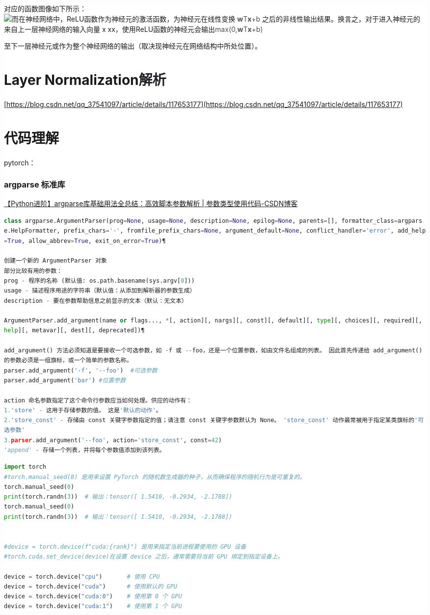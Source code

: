 对应的函数图像如下所示：  
![](/images/fb70de77b3c09ce7e38832999ff26bd9.png)而在神经网络中，ReLU函数作为神经元的激活函数，为神经元在线性变换 **<font style="color:rgb(77, 77, 77);">w</font>**<font style="color:rgb(77, 77, 77);">T</font>**<font style="color:rgb(77, 77, 77);">x</font>**<font style="color:rgb(77, 77, 77);">+b </font> 之后的非线性输出结果。换言之，对于进入神经元的来自上一层神经网络的输入向量 x xx，使用ReLU函数的神经元会输出<font style="color:rgb(77, 77, 77);">max(0,</font>**<font style="color:rgb(77, 77, 77);">w</font>**<font style="color:rgb(77, 77, 77);">T</font>**<font style="color:rgb(77, 77, 77);">x</font>**<font style="color:rgb(77, 77, 77);">+b)</font>

至下一层神经元或作为整个神经网络的输出（取决现神经元在网络结构中所处位置）。

# Layer Normalization<font style="color:rgb(34, 34, 38);">解析</font>
[https://blog.csdn.net/qq_37541097/article/details/117653177](https://blog.csdn.net/qq_37541097/article/details/117653177)





# 代码理解  
pytorch：
###  argparse 标准库
[【Python进阶】argparse库基础用法全总结：高效脚本参数解析 | 参数类型使用代码-CSDN博客](https://blog.csdn.net/Q52099999/article/details/137028697)

```python
class argparse.ArgumentParser(prog=None, usage=None, description=None, epilog=None, parents=[], formatter_class=argparse.HelpFormatter, prefix_chars='-', fromfile_prefix_chars=None, argument_default=None, conflict_handler='error', add_help=True, allow_abbrev=True, exit_on_error=True)¶

创建一个新的 ArgumentParser 对象
部分比较有用的参数：
prog - 程序的名称 (默认值: os.path.basename(sys.argv[0]))
usage - 描述程序用途的字符串（默认值：从添加到解析器的参数生成）
description - 要在参数帮助信息之前显示的文本（默认：无文本）

ArgumentParser.add_argument(name or flags..., *[, action][, nargs][, const][, default][, type][, choices][, required][, help][, metavar][, dest][, deprecated])¶

add_argument() 方法必须知道是要接收一个可选参数，如 -f 或 --foo，还是一个位置参数，如由文件名组成的列表。 因此首先传递给 add_argument() 的参数必须是一组旗标，或一个简单的参数名称。
parser.add_argument('-f', '--foo')  #可选参数
parser.add_argument('bar') #位置参数

action 命名参数指定了这个命令行参数应当如何处理。供应的动作有：
1.'store' - 这用于存储参数的值。 这是'默认的动作'。
2.'store_const' - 存储由 const 关键字参数指定的值；请注意 const 关键字参数默认为 None。 'store_const' 动作最常被用于指定某类旗标的'可选参数'
3.parser.add_argument('--foo', action='store_const', const=42)
'append' - 存储一个列表，并将每个参数值添加到该列表。


```

```python
import torch
#torch.manual_seed(0) 是用来设置 PyTorch 的随机数生成器的种子，从而确保程序的随机行为是可重复的。
torch.manual_seed(0)
print(torch.randn(3))  # 输出：tensor([ 1.5410, -0.2934, -2.1788])
torch.manual_seed(0)
print(torch.randn(3))  # 输出：tensor([ 1.5410, -0.2934, -2.1788])


#device = torch.device(f"cuda:{rank}") 是用来指定当前进程要使用的 GPU 设备
#torch.cuda.set_device(device)在设置 device 之后，通常需要将当前 GPU 绑定到指定设备上。

device = torch.device("cpu")       # 使用 CPU
device = torch.device("cuda")      # 使用默认的 GPU
device = torch.device("cuda:0")    # 使用第 0 个 GPU
device = torch.device("cuda:1")    # 使用第 1 个 GPU
```